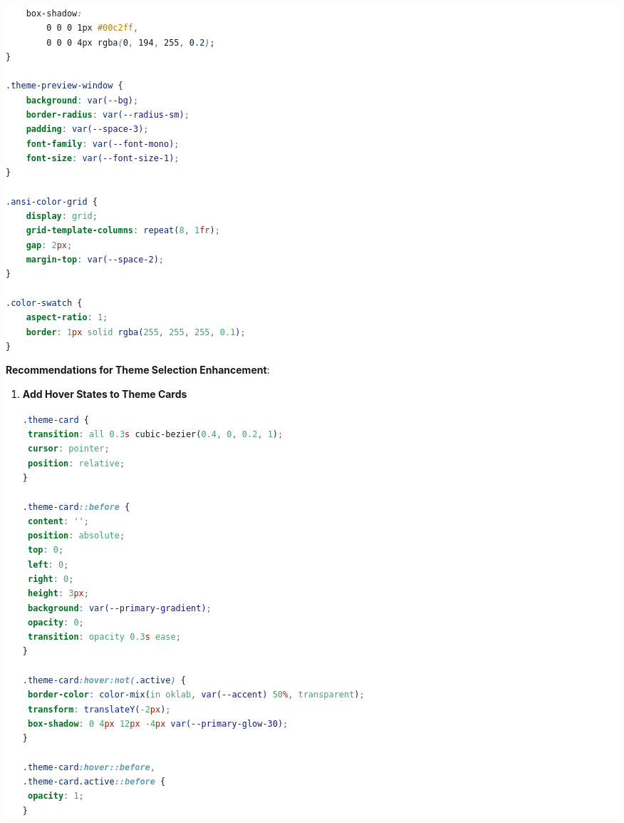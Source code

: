 ```css
	box-shadow:
		0 0 0 1px #00c2ff,
		0 0 0 4px rgba(0, 194, 255, 0.2);
}

.theme-preview-window {
	background: var(--bg);
	border-radius: var(--radius-sm);
	padding: var(--space-3);
	font-family: var(--font-mono);
	font-size: var(--font-size-1);
}

.ansi-color-grid {
	display: grid;
	grid-template-columns: repeat(8, 1fr);
	gap: 2px;
	margin-top: var(--space-2);
}

.color-swatch {
	aspect-ratio: 1;
	border: 1px solid rgba(255, 255, 255, 0.1);
}
```

**Recommendations for Theme Selection Enhancement**:

1. **Add Hover States to Theme Cards**

   ```css
   .theme-card {
   	transition: all 0.3s cubic-bezier(0.4, 0, 0.2, 1);
   	cursor: pointer;
   	position: relative;
   }

   .theme-card::before {
   	content: '';
   	position: absolute;
   	top: 0;
   	left: 0;
   	right: 0;
   	height: 3px;
   	background: var(--primary-gradient);
   	opacity: 0;
   	transition: opacity 0.3s ease;
   }

   .theme-card:hover:not(.active) {
   	border-color: color-mix(in oklab, var(--accent) 50%, transparent);
   	transform: translateY(-2px);
   	box-shadow: 0 4px 12px -4px var(--primary-glow-30);
   }

   .theme-card:hover::before,
   .theme-card.active::before {
   	opacity: 1;
   }
   ```
